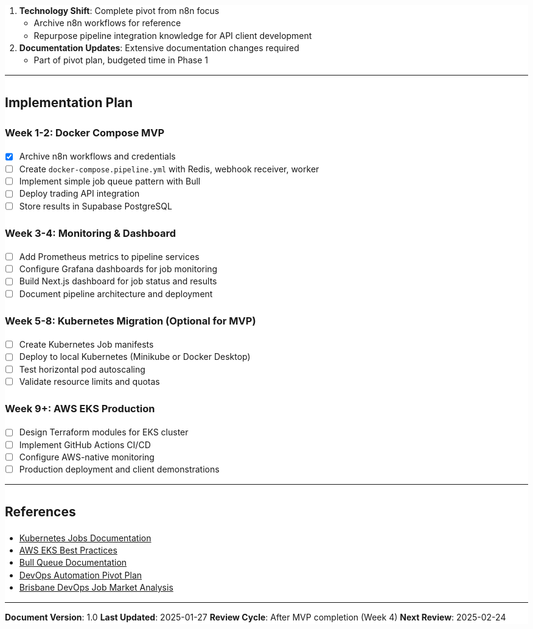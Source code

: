 1. **Technology Shift**: Complete pivot from n8n focus
   - Archive n8n workflows for reference
   - Repurpose pipeline integration knowledge for API client development
2. **Documentation Updates**: Extensive documentation changes required
   - Part of pivot plan, budgeted time in Phase 1

---

## Implementation Plan

### Week 1-2: Docker Compose MVP

- [x] Archive n8n workflows and credentials
- [ ] Create `docker-compose.pipeline.yml` with Redis, webhook receiver, worker
- [ ] Implement simple job queue pattern with Bull
- [ ] Deploy trading API integration
- [ ] Store results in Supabase PostgreSQL

### Week 3-4: Monitoring & Dashboard

- [ ] Add Prometheus metrics to pipeline services
- [ ] Configure Grafana dashboards for job monitoring
- [ ] Build Next.js dashboard for job status and results
- [ ] Document pipeline architecture and deployment

### Week 5-8: Kubernetes Migration (Optional for MVP)

- [ ] Create Kubernetes Job manifests
- [ ] Deploy to local Kubernetes (Minikube or Docker Desktop)
- [ ] Test horizontal pod autoscaling
- [ ] Validate resource limits and quotas

### Week 9+: AWS EKS Production

- [ ] Design Terraform modules for EKS cluster
- [ ] Implement GitHub Actions CI/CD
- [ ] Configure AWS-native monitoring
- [ ] Production deployment and client demonstrations

---

## References

- [Kubernetes Jobs Documentation](https://kubernetes.io/docs/concepts/workloads/controllers/job/)
- [AWS EKS Best Practices](https://aws.github.io/aws-eks-best-practices/)
- [Bull Queue Documentation](https://github.com/OptimalBits/bull)
- [DevOps Automation Pivot Plan](/.claude/devops_automation_pivot.md)
- [Brisbane DevOps Job Market Analysis](https://www.seek.com.au/devops-jobs/in-Brisbane-QLD)

---

**Document Version**: 1.0
**Last Updated**: 2025-01-27
**Review Cycle**: After MVP completion (Week 4)
**Next Review**: 2025-02-24
